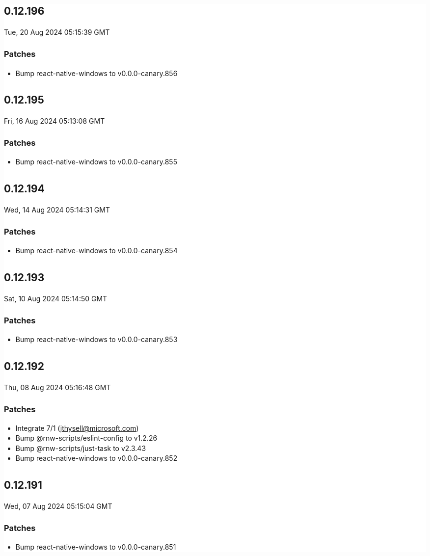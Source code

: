 ## 0.12.196

Tue, 20 Aug 2024 05:15:39 GMT

### Patches

- Bump react-native-windows to v0.0.0-canary.856

## 0.12.195

Fri, 16 Aug 2024 05:13:08 GMT

### Patches

- Bump react-native-windows to v0.0.0-canary.855

## 0.12.194

Wed, 14 Aug 2024 05:14:31 GMT

### Patches

- Bump react-native-windows to v0.0.0-canary.854

## 0.12.193

Sat, 10 Aug 2024 05:14:50 GMT

### Patches

- Bump react-native-windows to v0.0.0-canary.853

## 0.12.192

Thu, 08 Aug 2024 05:16:48 GMT

### Patches

- Integrate 7/1 (jthysell@microsoft.com)
- Bump @rnw-scripts/eslint-config to v1.2.26
- Bump @rnw-scripts/just-task to v2.3.43
- Bump react-native-windows to v0.0.0-canary.852

## 0.12.191

Wed, 07 Aug 2024 05:15:04 GMT

### Patches

- Bump react-native-windows to v0.0.0-canary.851
